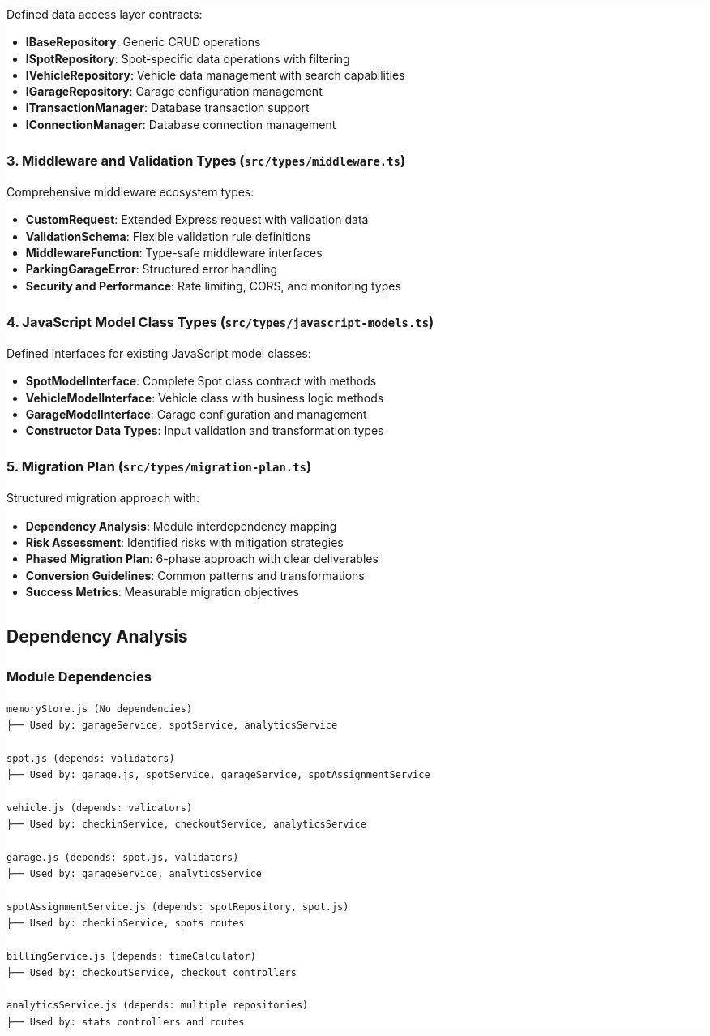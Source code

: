 Defined data access layer contracts:

- **IBaseRepository**: Generic CRUD operations
- **ISpotRepository**: Spot-specific data operations with filtering
- **IVehicleRepository**: Vehicle data management with search capabilities
- **IGarageRepository**: Garage configuration management
- **ITransactionManager**: Database transaction support
- **IConnectionManager**: Database connection management

### 3. Middleware and Validation Types (`src/types/middleware.ts`)

Comprehensive middleware ecosystem types:

- **CustomRequest**: Extended Express request with validation data
- **ValidationSchema**: Flexible validation rule definitions
- **MiddlewareFunction**: Type-safe middleware interfaces
- **ParkingGarageError**: Structured error handling
- **Security and Performance**: Rate limiting, CORS, and monitoring types

### 4. JavaScript Model Class Types (`src/types/javascript-models.ts`)

Defined interfaces for existing JavaScript model classes:

- **SpotModelInterface**: Complete Spot class contract with methods
- **VehicleModelInterface**: Vehicle class with business logic methods
- **GarageModelInterface**: Garage configuration and management
- **Constructor Data Types**: Input validation and transformation types

### 5. Migration Plan (`src/types/migration-plan.ts`)

Structured migration approach with:

- **Dependency Analysis**: Module interdependency mapping
- **Risk Assessment**: Identified risks with mitigation strategies  
- **Phased Migration Plan**: 6-phase approach with clear deliverables
- **Conversion Guidelines**: Common patterns and transformations
- **Success Metrics**: Measurable migration objectives

## Dependency Analysis

### Module Dependencies

```
memoryStore.js (No dependencies)
├── Used by: garageService, spotService, analyticsService

spot.js (depends: validators)
├── Used by: garage.js, spotService, garageService, spotAssignmentService

vehicle.js (depends: validators)
├── Used by: checkinService, checkoutService, analyticsService

garage.js (depends: spot.js, validators)
├── Used by: garageService, analyticsService

spotAssignmentService.js (depends: spotRepository, spot.js)
├── Used by: checkinService, spots routes

billingService.js (depends: timeCalculator)
├── Used by: checkoutService, checkout controllers

analyticsService.js (depends: multiple repositories)
├── Used by: stats controllers and routes

```